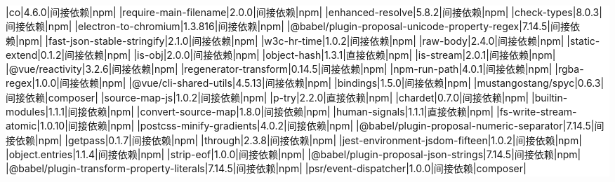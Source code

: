 |co|4.6.0|间接依赖|npm|
|require-main-filename|2.0.0|间接依赖|npm|
|enhanced-resolve|5.8.2|间接依赖|npm|
|check-types|8.0.3|间接依赖|npm|
|electron-to-chromium|1.3.816|间接依赖|npm|
|@babel/plugin-proposal-unicode-property-regex|7.14.5|间接依赖|npm|
|fast-json-stable-stringify|2.1.0|间接依赖|npm|
|w3c-hr-time|1.0.2|间接依赖|npm|
|raw-body|2.4.0|间接依赖|npm|
|static-extend|0.1.2|间接依赖|npm|
|is-obj|2.0.0|间接依赖|npm|
|object-hash|1.3.1|直接依赖|npm|
|is-stream|2.0.1|间接依赖|npm|
|@vue/reactivity|3.2.6|间接依赖|npm|
|regenerator-transform|0.14.5|间接依赖|npm|
|npm-run-path|4.0.1|间接依赖|npm|
|rgba-regex|1.0.0|间接依赖|npm|
|@vue/cli-shared-utils|4.5.13|间接依赖|npm|
|bindings|1.5.0|间接依赖|npm|
|mustangostang/spyc|0.6.3|间接依赖|composer|
|source-map-js|1.0.2|间接依赖|npm|
|p-try|2.2.0|直接依赖|npm|
|chardet|0.7.0|间接依赖|npm|
|builtin-modules|1.1.1|间接依赖|npm|
|convert-source-map|1.8.0|间接依赖|npm|
|human-signals|1.1.1|直接依赖|npm|
|fs-write-stream-atomic|1.0.10|间接依赖|npm|
|postcss-minify-gradients|4.0.2|间接依赖|npm|
|@babel/plugin-proposal-numeric-separator|7.14.5|间接依赖|npm|
|getpass|0.1.7|间接依赖|npm|
|through|2.3.8|间接依赖|npm|
|jest-environment-jsdom-fifteen|1.0.2|间接依赖|npm|
|object.entries|1.1.4|间接依赖|npm|
|strip-eof|1.0.0|间接依赖|npm|
|@babel/plugin-proposal-json-strings|7.14.5|间接依赖|npm|
|@babel/plugin-transform-property-literals|7.14.5|间接依赖|npm|
|psr/event-dispatcher|1.0.0|间接依赖|composer|